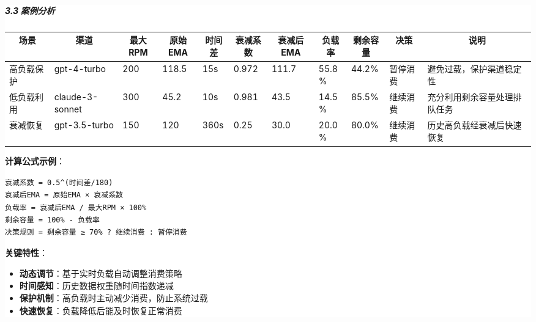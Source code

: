 ##### 3.3 案例分析

| 场景 | 渠道 | 最大RPM | 原始EMA | 时间差 | 衰减系数 | 衰减后EMA | 负载率 | 剩余容量 | 决策 | 说明 |
|-----|------|---------|---------|--------|----------|-----------|--------|----------|------|------|
| 高负载保护 | gpt-4-turbo | 200 | 118.5 | 15s | 0.972 | 111.7 | 55.8% | 44.2% | 暂停消费 | 避免过载，保护渠道稳定性 |
| 低负载利用 | claude-3-sonnet | 300 | 45.2 | 10s | 0.981 | 43.5 | 14.5% | 85.5% | 继续消费 | 充分利用剩余容量处理排队任务 |
| 衰减恢复 | gpt-3.5-turbo | 150 | 120 | 360s | 0.25 | 30.0 | 20.0% | 80.0% | 继续消费 | 历史高负载经衰减后快速恢复 |

**计算公式示例**：
```
衰减系数 = 0.5^(时间差/180)
衰减后EMA = 原始EMA × 衰减系数
负载率 = 衰减后EMA / 最大RPM × 100%
剩余容量 = 100% - 负载率
决策规则 = 剩余容量 ≥ 70% ? 继续消费 : 暂停消费
```

**关键特性**：

- **动态调节**：基于实时负载自动调整消费策略
- **时间感知**：历史数据权重随时间指数递减
- **保护机制**：高负载时主动减少消费，防止系统过载
- **快速恢复**：负载降低后能及时恢复正常消费
